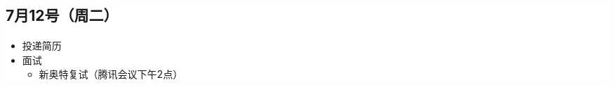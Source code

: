 



## 7月12号（周二）

- 投递简历
- 面试
  - 新奥特复试（腾讯会议下午2点）





















































